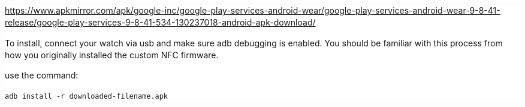 https://www.apkmirror.com/apk/google-inc/google-play-services-android-wear/google-play-services-android-wear-9-8-41-release/google-play-services-9-8-41-534-130237018-android-apk-download/

To install, connect your watch via usb and make sure adb debugging is enabled. You should be familiar with this process from how you originally installed the custom NFC firmware.

use the command:

`adb install -r downloaded-filename.apk`
